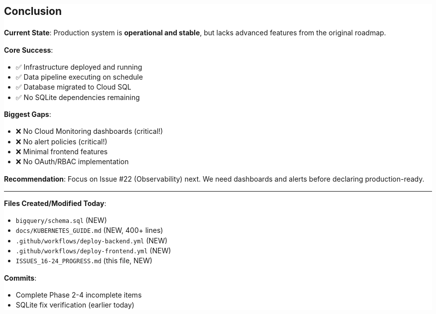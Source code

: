 
## Conclusion

**Current State**: Production system is **operational and stable**, but lacks advanced features from the original roadmap.

**Core Success**: 
- ✅ Infrastructure deployed and running
- ✅ Data pipeline executing on schedule
- ✅ Database migrated to Cloud SQL
- ✅ No SQLite dependencies remaining

**Biggest Gaps**:
- ❌ No Cloud Monitoring dashboards (critical!)
- ❌ No alert policies (critical!)
- ❌ Minimal frontend features
- ❌ No OAuth/RBAC implementation

**Recommendation**: Focus on Issue #22 (Observability) next. We need dashboards and alerts before declaring production-ready.

---

**Files Created/Modified Today**:
- `bigquery/schema.sql` (NEW)
- `docs/KUBERNETES_GUIDE.md` (NEW, 400+ lines)
- `.github/workflows/deploy-backend.yml` (NEW)
- `.github/workflows/deploy-frontend.yml` (NEW)
- `ISSUES_16-24_PROGRESS.md` (this file, NEW)

**Commits**:
- Complete Phase 2-4 incomplete items
- SQLite fix verification (earlier today)
